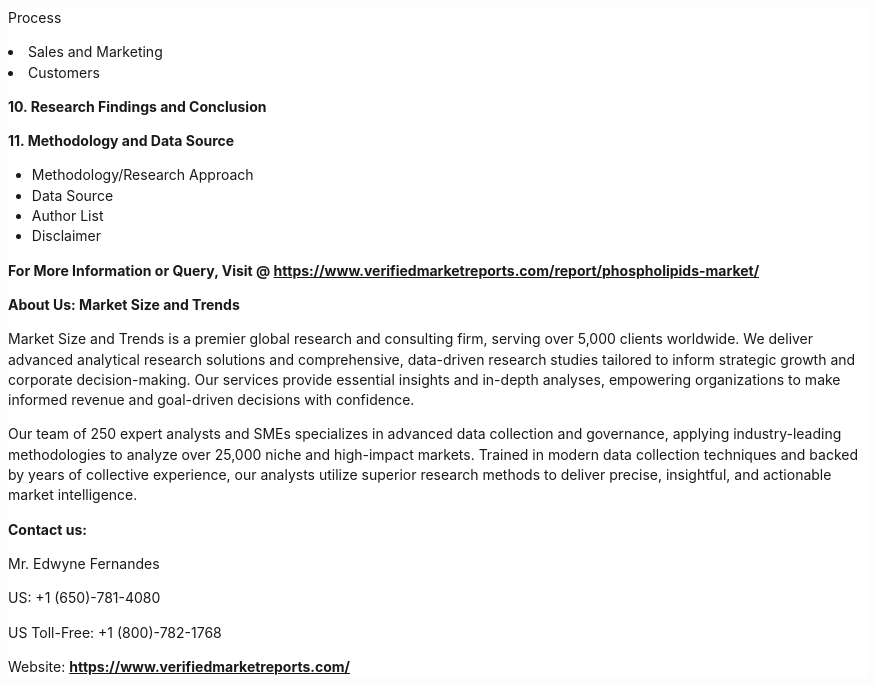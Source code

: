 Process</li><li>Sales and Marketing</li><li>Customers</li></ul><p><strong>10. Research Findings and Conclusion</strong></p><p><strong>11. Methodology and Data Source</strong></p><ul><li>Methodology/Research Approach</li><li>Data Source</li><li>Author List</li><li>Disclaimer</li></ul></p><p><strong>For More Information or Query, Visit @ <a href="https://www.verifiedmarketreports.com/report/phospholipids-market/">https://www.verifiedmarketreports.com/report/phospholipids-market/</a></strong></p><p><strong>About Us: Market Size and Trends</strong></p><p>Market Size and Trends is a premier global research and consulting firm, serving over 5,000 clients worldwide. We deliver advanced analytical research solutions and comprehensive, data-driven research studies tailored to inform strategic growth and corporate decision-making. Our services provide essential insights and in-depth analyses, empowering organizations to make informed revenue and goal-driven decisions with confidence.</p><p>Our team of 250 expert analysts and SMEs specializes in advanced data collection and governance, applying industry-leading methodologies to analyze over 25,000 niche and high-impact markets. Trained in modern data collection techniques and backed by years of collective experience, our analysts utilize superior research methods to deliver precise, insightful, and actionable market intelligence.</p><p><strong>Contact us:</strong></p><p>Mr. Edwyne Fernandes</p><p>US: +1 (650)-781-4080</p><p>US Toll-Free: +1 (800)-782-1768</p><p>Website: <strong><a href="https://www.verifiedmarketreports.com/">https://www.verifiedmarketreports.com/</a></strong></p>
